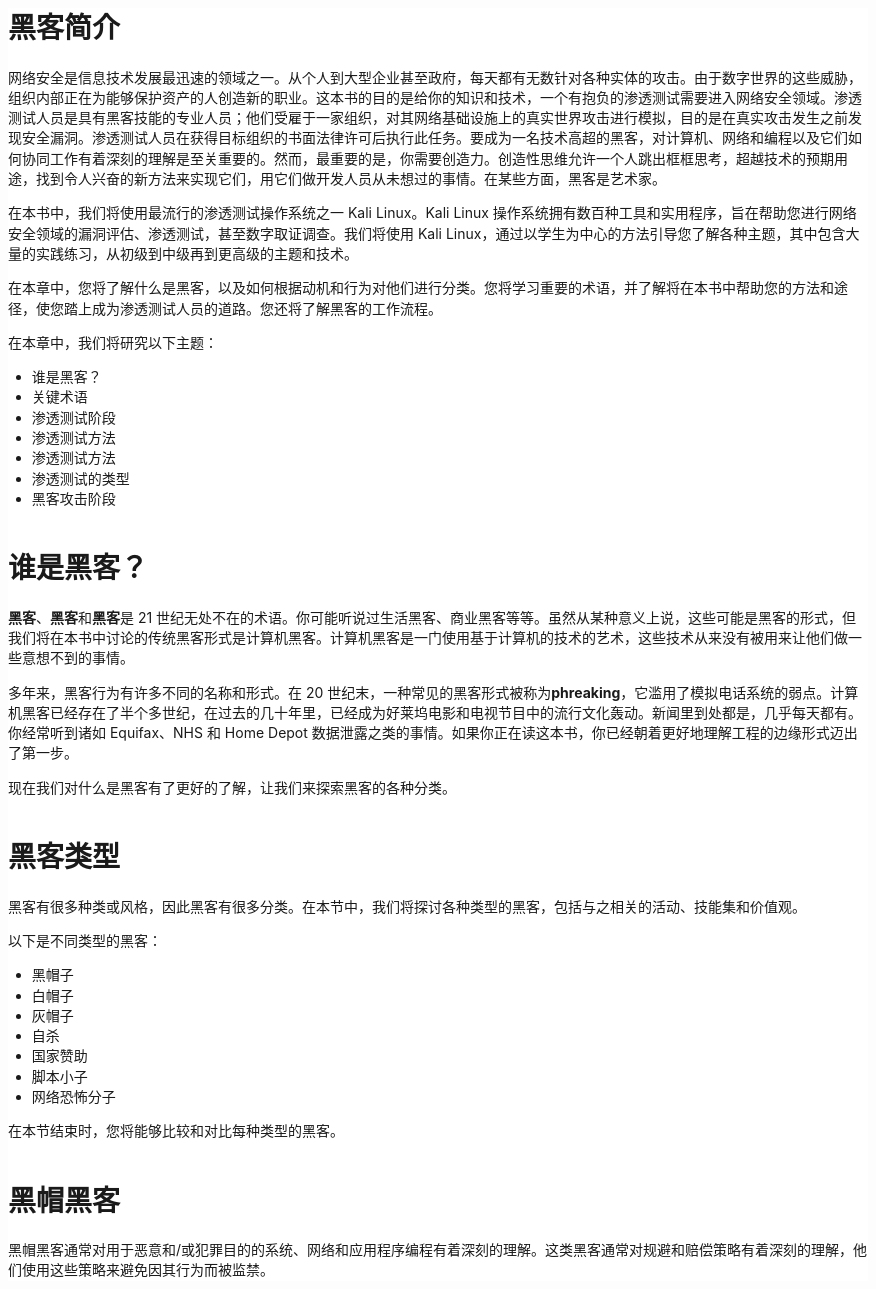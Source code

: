 # 黑客简介

网络安全是信息技术发展最迅速的领域之一。从个人到大型企业甚至政府，每天都有无数针对各种实体的攻击。由于数字世界的这些威胁，组织内部正在为能够保护资产的人创造新的职业。这本书的目的是给你的知识和技术，一个有抱负的渗透测试需要进入网络安全领域。渗透测试人员是具有黑客技能的专业人员；他们受雇于一家组织，对其网络基础设施上的真实世界攻击进行模拟，目的是在真实攻击发生之前发现安全漏洞。渗透测试人员在获得目标组织的书面法律许可后执行此任务。要成为一名技术高超的黑客，对计算机、网络和编程以及它们如何协同工作有着深刻的理解是至关重要的。然而，最重要的是，你需要创造力。创造性思维允许一个人跳出框框思考，超越技术的预期用途，找到令人兴奋的新方法来实现它们，用它们做开发人员从未想过的事情。在某些方面，黑客是艺术家。

在本书中，我们将使用最流行的渗透测试操作系统之一 Kali Linux。Kali Linux 操作系统拥有数百种工具和实用程序，旨在帮助您进行网络安全领域的漏洞评估、渗透测试，甚至数字取证调查。我们将使用 Kali Linux，通过以学生为中心的方法引导您了解各种主题，其中包含大量的实践练习，从初级到中级再到更高级的主题和技术。

在本章中，您将了解什么是黑客，以及如何根据动机和行为对他们进行分类。您将学习重要的术语，并了解将在本书中帮助您的方法和途径，使您踏上成为渗透测试人员的道路。您还将了解黑客的工作流程。

在本章中，我们将研究以下主题：

*   谁是黑客？
*   关键术语
*   渗透测试阶段
*   渗透测试方法
*   渗透测试方法
*   渗透测试的类型
*   黑客攻击阶段

# 谁是黑客？

**黑客**、**黑客**和**黑客**是 21 世纪无处不在的术语。你可能听说过生活黑客、商业黑客等等。虽然从某种意义上说，这些可能是黑客的形式，但我们将在本书中讨论的传统黑客形式是计算机黑客。计算机黑客是一门使用基于计算机的技术的艺术，这些技术从来没有被用来让他们做一些意想不到的事情。

多年来，黑客行为有许多不同的名称和形式。在 20 世纪末，一种常见的黑客形式被称为**phreaking**，它滥用了模拟电话系统的弱点。计算机黑客已经存在了半个多世纪，在过去的几十年里，已经成为好莱坞电影和电视节目中的流行文化轰动。新闻里到处都是，几乎每天都有。你经常听到诸如 Equifax、NHS 和 Home Depot 数据泄露之类的事情。如果你正在读这本书，你已经朝着更好地理解工程的边缘形式迈出了第一步。

现在我们对什么是黑客有了更好的了解，让我们来探索黑客的各种分类。

# 黑客类型

黑客有很多种类或风格，因此黑客有很多分类。在本节中，我们将探讨各种类型的黑客，包括与之相关的活动、技能集和价值观。

以下是不同类型的黑客：

*   黑帽子
*   白帽子
*   灰帽子
*   自杀
*   国家赞助
*   脚本小子
*   网络恐怖分子

在本节结束时，您将能够比较和对比每种类型的黑客。

# 黑帽黑客

黑帽黑客通常对用于恶意和/或犯罪目的的系统、网络和应用程序编程有着深刻的理解。这类黑客通常对规避和赔偿策略有着深刻的理解，他们使用这些策略来避免因其行为而被监禁。
